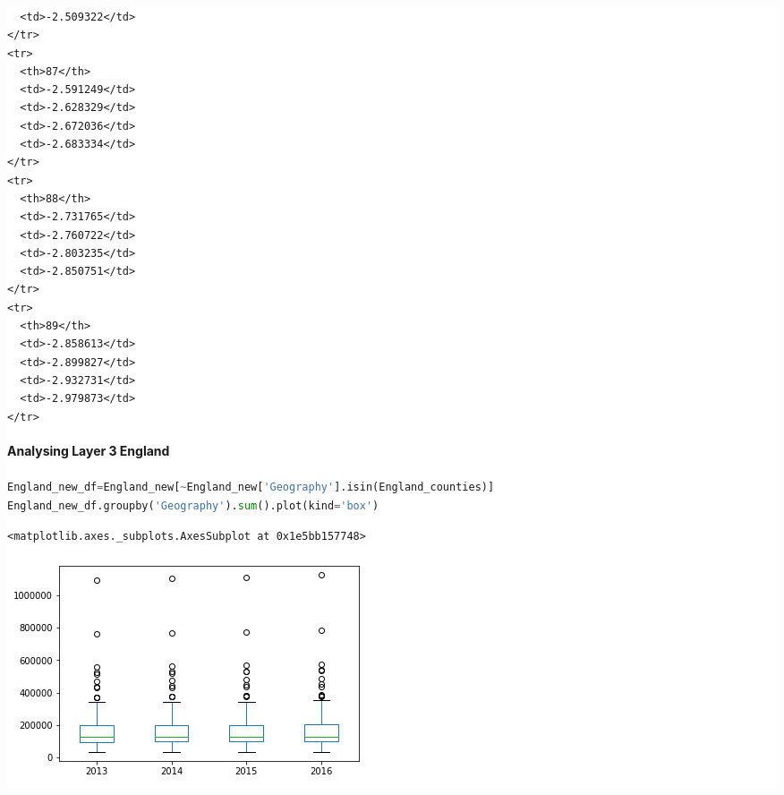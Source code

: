       <td>-2.509322</td>
    </tr>
    <tr>
      <th>87</th>
      <td>-2.591249</td>
      <td>-2.628329</td>
      <td>-2.672036</td>
      <td>-2.683334</td>
    </tr>
    <tr>
      <th>88</th>
      <td>-2.731765</td>
      <td>-2.760722</td>
      <td>-2.803235</td>
      <td>-2.850751</td>
    </tr>
    <tr>
      <th>89</th>
      <td>-2.858613</td>
      <td>-2.899827</td>
      <td>-2.932731</td>
      <td>-2.979873</td>
    </tr>
  </tbody>
</table>
</div>




#### Analysing Layer 3 England



```python
England_new_df=England_new[~England_new['Geography'].isin(England_counties)]
England_new_df.groupby('Geography').sum().plot(kind='box')
```




    <matplotlib.axes._subplots.AxesSubplot at 0x1e5bb157748>




![png](output_51_1.png)
